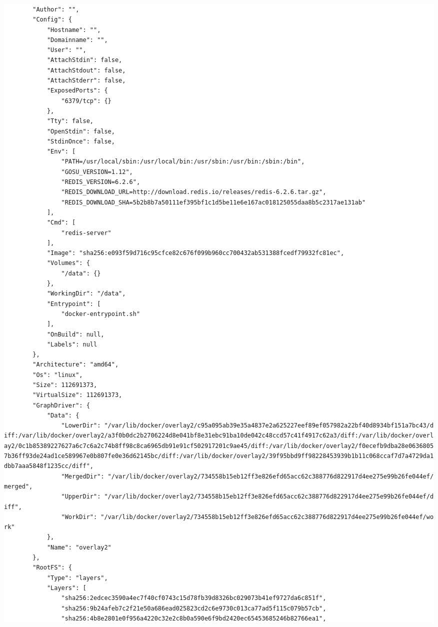 ```shell
        "Author": "",
        "Config": {
            "Hostname": "",
            "Domainname": "",
            "User": "",
            "AttachStdin": false,
            "AttachStdout": false,
            "AttachStderr": false,
            "ExposedPorts": {
                "6379/tcp": {}
            },
            "Tty": false,
            "OpenStdin": false,
            "StdinOnce": false,
            "Env": [
                "PATH=/usr/local/sbin:/usr/local/bin:/usr/sbin:/usr/bin:/sbin:/bin",
                "GOSU_VERSION=1.12",
                "REDIS_VERSION=6.2.6",
                "REDIS_DOWNLOAD_URL=http://download.redis.io/releases/redis-6.2.6.tar.gz",
                "REDIS_DOWNLOAD_SHA=5b2b8b7a50111ef395bf1c1d5be11e6e167ac018125055daa8b5c2317ae131ab"
            ],
            "Cmd": [
                "redis-server"
            ],
            "Image": "sha256:e093f59d716c95cfce82c676f099b960cc700432ab531388fcedf79932fc81ec",
            "Volumes": {
                "/data": {}
            },
            "WorkingDir": "/data",
            "Entrypoint": [
                "docker-entrypoint.sh"
            ],
            "OnBuild": null,
            "Labels": null
        },
        "Architecture": "amd64",
        "Os": "linux",
        "Size": 112691373,
        "VirtualSize": 112691373,
        "GraphDriver": {
            "Data": {
                "LowerDir": "/var/lib/docker/overlay2/c95a095ab39e35a4837e2a625227eef89ef057982a22bf40d8934bf151a7bc43/diff:/var/lib/docker/overlay2/a3f0b0dc2b2706224d8e041bf8e31ebc91ba10de042c48ccd57c41f4917c62a3/diff:/var/lib/docker/overlay2/0c1b85389227627a6c7c6a2c74b8ff98c8ca6965db91e91cf502917201c9ae45/diff:/var/lib/docker/overlay2/f0ecefb9dba28e06368057b36ff93de24ad1ce589967e0b807fe0e36d62145bc/diff:/var/lib/docker/overlay2/39f95bbd9ff98228453939b1b11c068ccaf7d7a4729da1dbb7aaa5848f1235cc/diff",
                "MergedDir": "/var/lib/docker/overlay2/734558b15eb12ff3e826efd65acc62c388776d822917d4ee275e99b26fe044ef/merged",
                "UpperDir": "/var/lib/docker/overlay2/734558b15eb12ff3e826efd65acc62c388776d822917d4ee275e99b26fe044ef/diff",
                "WorkDir": "/var/lib/docker/overlay2/734558b15eb12ff3e826efd65acc62c388776d822917d4ee275e99b26fe044ef/work"
            },
            "Name": "overlay2"
        },
        "RootFS": {
            "Type": "layers",
            "Layers": [
                "sha256:2edcec3590a4ec7f40cf0743c15d78fb39d8326bc029073b41ef9727da6c851f",
                "sha256:9b24afeb7c2f21e50a686ead025823cd2c6e9730c013ca77ad5f115c079b57cb",
                "sha256:4b8e2801e0f956a4220c32e2c8b0a590e6f9bd2420ec65453685246b82766ea1",
```